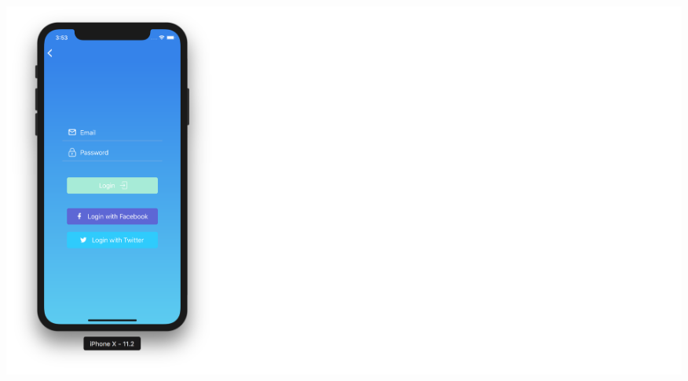 <img src="screenshots/final/login.png" width="270" />
</div>
<div style={{display: flex; flex-direction: row}}>